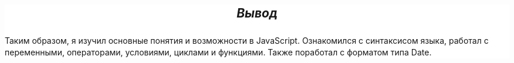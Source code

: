 ```javascript
```
## <p align="center">_Вывод_</p>
Таким образом, я изучил основные понятия и возможности в JavaScript. Ознакомился с синтаксисом языка, работал с переменными, операторами, условиями, циклами и функциями. Также поработал с форматом типа Date.

